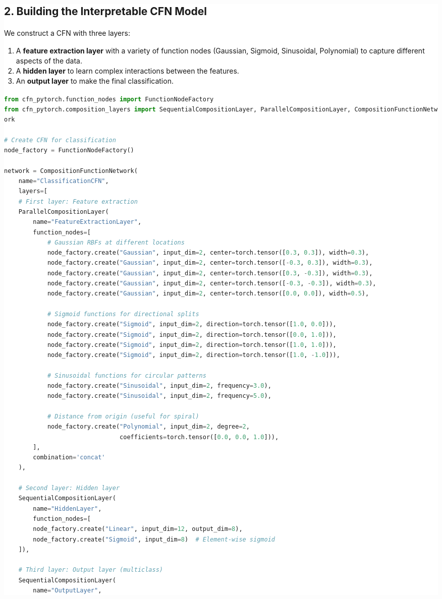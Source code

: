 ## 2. Building the Interpretable CFN Model

We construct a CFN with three layers:

1.  A **feature extraction layer** with a variety of function nodes (Gaussian, Sigmoid, Sinusoidal, Polynomial) to capture different aspects of the data.
2.  A **hidden layer** to learn complex interactions between the features.
3.  An **output layer** to make the final classification.

```python
from cfn_pytorch.function_nodes import FunctionNodeFactory
from cfn_pytorch.composition_layers import SequentialCompositionLayer, ParallelCompositionLayer, CompositionFunctionNetwork

# Create CFN for classification
node_factory = FunctionNodeFactory()

network = CompositionFunctionNetwork(
    name="ClassificationCFN",
    layers=[
    # First layer: Feature extraction
    ParallelCompositionLayer(
        name="FeatureExtractionLayer",
        function_nodes=[
            # Gaussian RBFs at different locations
            node_factory.create("Gaussian", input_dim=2, center=torch.tensor([0.3, 0.3]), width=0.3),
            node_factory.create("Gaussian", input_dim=2, center=torch.tensor([-0.3, 0.3]), width=0.3),
            node_factory.create("Gaussian", input_dim=2, center=torch.tensor([0.3, -0.3]), width=0.3),
            node_factory.create("Gaussian", input_dim=2, center=torch.tensor([-0.3, -0.3]), width=0.3),
            node_factory.create("Gaussian", input_dim=2, center=torch.tensor([0.0, 0.0]), width=0.5),
            
            # Sigmoid functions for directional splits
            node_factory.create("Sigmoid", input_dim=2, direction=torch.tensor([1.0, 0.0])),
            node_factory.create("Sigmoid", input_dim=2, direction=torch.tensor([0.0, 1.0])),
            node_factory.create("Sigmoid", input_dim=2, direction=torch.tensor([1.0, 1.0])),
            node_factory.create("Sigmoid", input_dim=2, direction=torch.tensor([1.0, -1.0])),
            
            # Sinusoidal functions for circular patterns
            node_factory.create("Sinusoidal", input_dim=2, frequency=3.0),
            node_factory.create("Sinusoidal", input_dim=2, frequency=5.0),
            
            # Distance from origin (useful for spiral)
            node_factory.create("Polynomial", input_dim=2, degree=2,
                                coefficients=torch.tensor([0.0, 0.0, 1.0])),
        ],
        combination='concat'
    ),
    
    # Second layer: Hidden layer
    SequentialCompositionLayer(
        name="HiddenLayer",
        function_nodes=[
        node_factory.create("Linear", input_dim=12, output_dim=8),
        node_factory.create("Sigmoid", input_dim=8)  # Element-wise sigmoid
    ]),
    
    # Third layer: Output layer (multiclass)
    SequentialCompositionLayer(
        name="OutputLayer",
```